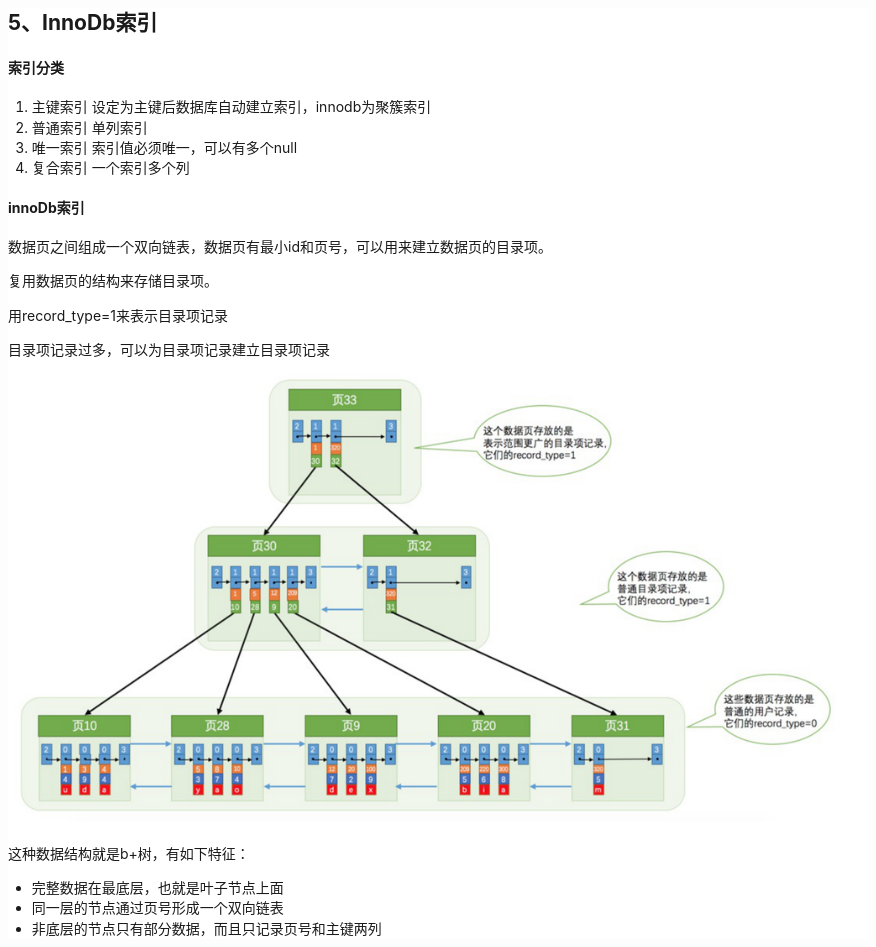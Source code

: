 

## 5、InnoDb索引

#### 索引分类

1. 主键索引
   设定为主键后数据库自动建立索引，innodb为聚簇索引
2. 普通索引
   单列索引
3. 唯一索引
   索引值必须唯一，可以有多个null
4. 复合索引
   一个索引多个列

#### innoDb索引

数据页之间组成一个双向链表，数据页有最小id和页号，可以用来建立数据页的目录项。

复用数据页的结构来存储目录项。

用record_type=1来表示目录项记录

目录项记录过多，可以为目录项记录建立目录项记录

![image-20211223154754267](.assets/image-20211223154754267.png)

这种数据结构就是b+树，有如下特征：

+ 完整数据在最底层，也就是叶子节点上面
+ 同一层的节点通过页号形成一个双向链表
+ 非底层的节点只有部分数据，而且只记录页号和主键两列
